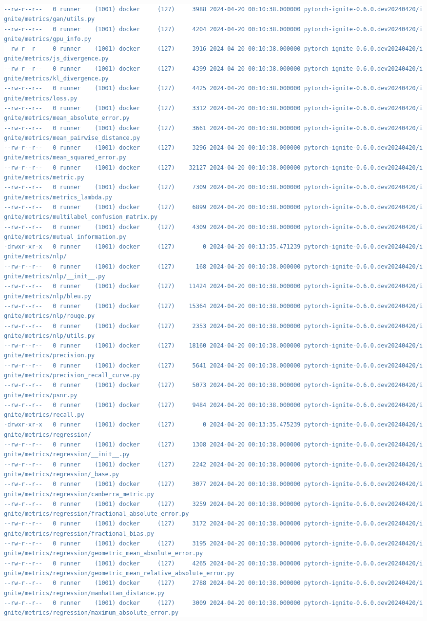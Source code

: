 ```diff
--rw-r--r--   0 runner    (1001) docker     (127)     3988 2024-04-20 00:10:38.000000 pytorch-ignite-0.6.0.dev20240420/ignite/metrics/gan/utils.py
--rw-r--r--   0 runner    (1001) docker     (127)     4204 2024-04-20 00:10:38.000000 pytorch-ignite-0.6.0.dev20240420/ignite/metrics/gpu_info.py
--rw-r--r--   0 runner    (1001) docker     (127)     3916 2024-04-20 00:10:38.000000 pytorch-ignite-0.6.0.dev20240420/ignite/metrics/js_divergence.py
--rw-r--r--   0 runner    (1001) docker     (127)     4399 2024-04-20 00:10:38.000000 pytorch-ignite-0.6.0.dev20240420/ignite/metrics/kl_divergence.py
--rw-r--r--   0 runner    (1001) docker     (127)     4425 2024-04-20 00:10:38.000000 pytorch-ignite-0.6.0.dev20240420/ignite/metrics/loss.py
--rw-r--r--   0 runner    (1001) docker     (127)     3312 2024-04-20 00:10:38.000000 pytorch-ignite-0.6.0.dev20240420/ignite/metrics/mean_absolute_error.py
--rw-r--r--   0 runner    (1001) docker     (127)     3661 2024-04-20 00:10:38.000000 pytorch-ignite-0.6.0.dev20240420/ignite/metrics/mean_pairwise_distance.py
--rw-r--r--   0 runner    (1001) docker     (127)     3296 2024-04-20 00:10:38.000000 pytorch-ignite-0.6.0.dev20240420/ignite/metrics/mean_squared_error.py
--rw-r--r--   0 runner    (1001) docker     (127)    32127 2024-04-20 00:10:38.000000 pytorch-ignite-0.6.0.dev20240420/ignite/metrics/metric.py
--rw-r--r--   0 runner    (1001) docker     (127)     7309 2024-04-20 00:10:38.000000 pytorch-ignite-0.6.0.dev20240420/ignite/metrics/metrics_lambda.py
--rw-r--r--   0 runner    (1001) docker     (127)     6899 2024-04-20 00:10:38.000000 pytorch-ignite-0.6.0.dev20240420/ignite/metrics/multilabel_confusion_matrix.py
--rw-r--r--   0 runner    (1001) docker     (127)     4309 2024-04-20 00:10:38.000000 pytorch-ignite-0.6.0.dev20240420/ignite/metrics/mutual_information.py
-drwxr-xr-x   0 runner    (1001) docker     (127)        0 2024-04-20 00:13:35.471239 pytorch-ignite-0.6.0.dev20240420/ignite/metrics/nlp/
--rw-r--r--   0 runner    (1001) docker     (127)      168 2024-04-20 00:10:38.000000 pytorch-ignite-0.6.0.dev20240420/ignite/metrics/nlp/__init__.py
--rw-r--r--   0 runner    (1001) docker     (127)    11424 2024-04-20 00:10:38.000000 pytorch-ignite-0.6.0.dev20240420/ignite/metrics/nlp/bleu.py
--rw-r--r--   0 runner    (1001) docker     (127)    15364 2024-04-20 00:10:38.000000 pytorch-ignite-0.6.0.dev20240420/ignite/metrics/nlp/rouge.py
--rw-r--r--   0 runner    (1001) docker     (127)     2353 2024-04-20 00:10:38.000000 pytorch-ignite-0.6.0.dev20240420/ignite/metrics/nlp/utils.py
--rw-r--r--   0 runner    (1001) docker     (127)    18160 2024-04-20 00:10:38.000000 pytorch-ignite-0.6.0.dev20240420/ignite/metrics/precision.py
--rw-r--r--   0 runner    (1001) docker     (127)     5641 2024-04-20 00:10:38.000000 pytorch-ignite-0.6.0.dev20240420/ignite/metrics/precision_recall_curve.py
--rw-r--r--   0 runner    (1001) docker     (127)     5073 2024-04-20 00:10:38.000000 pytorch-ignite-0.6.0.dev20240420/ignite/metrics/psnr.py
--rw-r--r--   0 runner    (1001) docker     (127)     9484 2024-04-20 00:10:38.000000 pytorch-ignite-0.6.0.dev20240420/ignite/metrics/recall.py
-drwxr-xr-x   0 runner    (1001) docker     (127)        0 2024-04-20 00:13:35.475239 pytorch-ignite-0.6.0.dev20240420/ignite/metrics/regression/
--rw-r--r--   0 runner    (1001) docker     (127)     1308 2024-04-20 00:10:38.000000 pytorch-ignite-0.6.0.dev20240420/ignite/metrics/regression/__init__.py
--rw-r--r--   0 runner    (1001) docker     (127)     2242 2024-04-20 00:10:38.000000 pytorch-ignite-0.6.0.dev20240420/ignite/metrics/regression/_base.py
--rw-r--r--   0 runner    (1001) docker     (127)     3077 2024-04-20 00:10:38.000000 pytorch-ignite-0.6.0.dev20240420/ignite/metrics/regression/canberra_metric.py
--rw-r--r--   0 runner    (1001) docker     (127)     3259 2024-04-20 00:10:38.000000 pytorch-ignite-0.6.0.dev20240420/ignite/metrics/regression/fractional_absolute_error.py
--rw-r--r--   0 runner    (1001) docker     (127)     3172 2024-04-20 00:10:38.000000 pytorch-ignite-0.6.0.dev20240420/ignite/metrics/regression/fractional_bias.py
--rw-r--r--   0 runner    (1001) docker     (127)     3195 2024-04-20 00:10:38.000000 pytorch-ignite-0.6.0.dev20240420/ignite/metrics/regression/geometric_mean_absolute_error.py
--rw-r--r--   0 runner    (1001) docker     (127)     4265 2024-04-20 00:10:38.000000 pytorch-ignite-0.6.0.dev20240420/ignite/metrics/regression/geometric_mean_relative_absolute_error.py
--rw-r--r--   0 runner    (1001) docker     (127)     2788 2024-04-20 00:10:38.000000 pytorch-ignite-0.6.0.dev20240420/ignite/metrics/regression/manhattan_distance.py
--rw-r--r--   0 runner    (1001) docker     (127)     3009 2024-04-20 00:10:38.000000 pytorch-ignite-0.6.0.dev20240420/ignite/metrics/regression/maximum_absolute_error.py
```